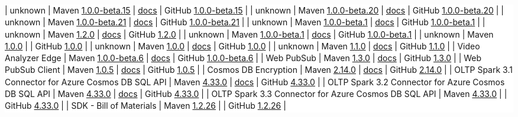 | unknown | Maven [1.0.0-beta.15](https://search.maven.org/artifact/com.azure/azure-core-http-jdk-httpclient/1.0.0-beta.15/jar/) | [docs](/java/api/overview/azure/core-http-jdk-httpclient-readme?view=azure-java-preview&amp;preserve-view=true) | GitHub [1.0.0-beta.15](https://github.com/Azure/azure-sdk-for-java/tree/azure-core-http-jdk-httpclient_1.0.0-beta.15/sdk/core/azure-core-http-jdk-httpclient/) |
| unknown | Maven [1.0.0-beta.20](https://search.maven.org/artifact/com.azure/azure-core-http-vertx/1.0.0-beta.20/jar/) | [docs](/java/api/overview/azure/core-http-vertx-readme?view=azure-java-preview&amp;preserve-view=true) | GitHub [1.0.0-beta.20](https://github.com/Azure/azure-sdk-for-java/tree/azure-core-http-vertx_1.0.0-beta.20/sdk/core/azure-core-http-vertx/) |
| unknown | Maven [1.0.0-beta.21](https://search.maven.org/artifact/com.azure/azure-core-metrics-opentelemetry/1.0.0-beta.21/jar/) | [docs](/java/api/overview/azure/core-metrics-opentelemetry-readme?view=azure-java-preview&amp;preserve-view=true) | GitHub [1.0.0-beta.21](https://github.com/Azure/azure-sdk-for-java/tree/azure-core-metrics-opentelemetry_1.0.0-beta.21/sdk/core/azure-core-metrics-opentelemetry/) |
| unknown | Maven [1.0.0-beta.1](https://search.maven.org/artifact/com.azure/azure-iot-modelsrepository/1.0.0-beta.1/jar/) | [docs](/java/api/overview/azure/iot-modelsrepository-readme?view=azure-java-preview&amp;preserve-view=true) | GitHub [1.0.0-beta.1](https://github.com/Azure/azure-sdk-for-java/tree/azure-iot-modelsrepository_1.0.0-beta.1/sdk/modelsrepository/azure-iot-modelsrepository/) |
| unknown | Maven [1.2.0](https://search.maven.org/artifact/com.azure/azure-json/1.2.0/jar/) | [docs](/java/api/overview/azure/json-readme) | GitHub [1.2.0](https://github.com/Azure/azure-sdk-for-java/tree/azure-json_1.2.0/sdk/serialization/azure-json/) |
| unknown | Maven [1.0.0-beta.1](https://search.maven.org/artifact/com.azure/azure-quantum-jobs/1.0.0-beta.1/jar/) | [docs](/java/api/overview/azure/quantum-jobs-readme?view=azure-java-preview&amp;preserve-view=true) | GitHub [1.0.0-beta.1](https://github.com/Azure/azure-sdk-for-java/tree/azure-quantum-jobs_1.0.0-beta.1/sdk/quantum/azure-quantum-jobs/) |
| unknown | Maven [1.0.0](https://search.maven.org/artifact/com.azure.tools/azure-sdk-archetype/1.0.0/jar/) |  | GitHub [1.0.0](https://github.com/Azure/azure-sdk-for-java/tree/azure-sdk-archetype_1.0.0/sdk/tools/azure-sdk-archetype/) |
| unknown | Maven [1.0.0](https://search.maven.org/artifact/com.azure.tools/azure-sdk-build-tool/1.0.0/jar/) | [docs](/java/api/overview/azure/sdk-build-tool-readme) | GitHub [1.0.0](https://github.com/Azure/azure-sdk-for-java/tree/azure-sdk-build-tool_1.0.0/sdk/tools/azure-sdk-build-tool/) |
| unknown | Maven [1.1.0](https://search.maven.org/artifact/com.azure/azure-xml/1.1.0/jar/) | [docs](/java/api/overview/azure/xml-readme) | GitHub [1.1.0](https://github.com/Azure/azure-sdk-for-java/tree/azure-xml_1.1.0/sdk/serialization/azure-xml/) |
| Video Analyzer Edge | Maven [1.0.0-beta.6](https://search.maven.org/artifact/com.azure/azure-media-videoanalyzer-edge/1.0.0-beta.6/jar/) | [docs](/java/api/overview/azure/media-videoanalyzer-edge-readme?view=azure-java-preview&amp;preserve-view=true) | GitHub [1.0.0-beta.6](https://github.com/Azure/azure-sdk-for-java/tree/azure-media-videoanalyzer-edge_1.0.0-beta.6/sdk/videoanalyzer/azure-media-videoanalyzer-edge/) |
| Web PubSub | Maven [1.3.0](https://search.maven.org/artifact/com.azure/azure-messaging-webpubsub/1.3.0/jar/) | [docs](/java/api/overview/azure/messaging-webpubsub-readme) | GitHub [1.3.0](https://github.com/Azure/azure-sdk-for-java/tree/azure-messaging-webpubsub_1.3.0/sdk/webpubsub/azure-messaging-webpubsub/) |
| Web PubSub Client | Maven [1.0.5](https://search.maven.org/artifact/com.azure/azure-messaging-webpubsub-client/1.0.5/jar/) | [docs](/java/api/overview/azure/messaging-webpubsub-client-readme) | GitHub [1.0.5](https://github.com/Azure/azure-sdk-for-java/tree/azure-messaging-webpubsub-client_1.0.5/sdk/webpubsub/azure-messaging-webpubsub-client/) |
| Cosmos DB Encryption | Maven [2.14.0](https://search.maven.org/artifact/com.azure/azure-cosmos-encryption/2.14.0/jar/) | [docs](/java/api/overview/azure/cosmos-encryption-readme) | GitHub [2.14.0](https://github.com/Azure/azure-sdk-for-java/tree/azure-cosmos-encryption_2.14.0/sdk/cosmos/azure-cosmos-encryption/) |
| OLTP Spark 3.1 Connector for Azure Cosmos DB SQL API | Maven [4.33.0](https://search.maven.org/artifact/com.azure.cosmos.spark/azure-cosmos-spark_3-1_2-12/4.33.0/jar/) | [docs](/java/api/overview/azure/cosmos-spark_3-1_2-12-readme) | GitHub [4.33.0](https://github.com/Azure/azure-sdk-for-java/tree/azure-cosmos-spark_3-1_2-12_4.33.0/sdk/cosmos/azure-cosmos-spark_3-1_2-12/) |
| OLTP Spark 3.2 Connector for Azure Cosmos DB SQL API | Maven [4.33.0](https://search.maven.org/artifact/com.azure.cosmos.spark/azure-cosmos-spark_3-2_2-12/4.33.0/jar/) | [docs](/java/api/overview/azure/cosmos-spark_3-2_2-12-readme) | GitHub [4.33.0](https://github.com/Azure/azure-sdk-for-java/tree/azure-cosmos-spark_3-2_2-12_4.33.0/sdk/cosmos/azure-cosmos-spark_3-2_2-12/) |
| OLTP Spark 3.3 Connector for Azure Cosmos DB SQL API | Maven [4.33.0](https://search.maven.org/artifact/com.azure.cosmos.spark/azure-cosmos-spark_3-3_2-12/4.33.0/jar/) |  | GitHub [4.33.0](https://github.com/Azure/azure-sdk-for-java/tree/azure-cosmos-spark_3-3_2-12_4.33.0/sdk/cosmos/azure-cosmos-spark_3-3_2-12/) |
| SDK - Bill of Materials | Maven [1.2.26](https://search.maven.org/artifact/com.azure/azure-sdk-bom/1.2.26/jar/) |  | GitHub [1.2.26](https://github.com/Azure/azure-sdk-for-java/tree/azure-sdk-bom_1.2.26/sdk/boms/azure-sdk-bom/) |